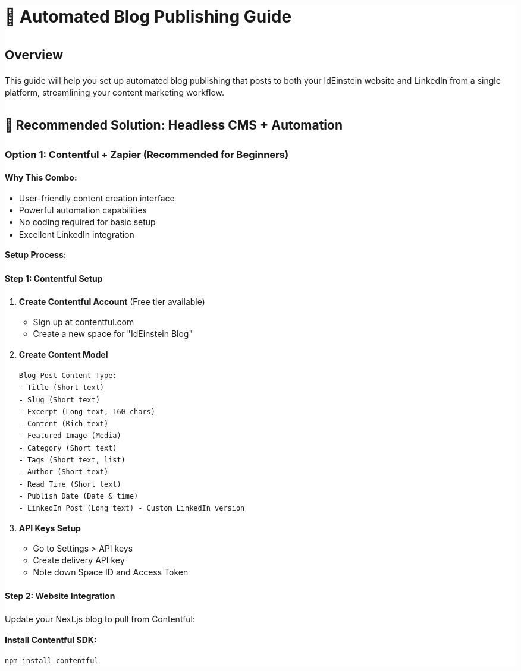 # 🚀 Automated Blog Publishing Guide

## Overview
This guide will help you set up automated blog publishing that posts to both your IdEinstein website and LinkedIn from a single platform, streamlining your content marketing workflow.

## 🎯 Recommended Solution: Headless CMS + Automation

### Option 1: Contentful + Zapier (Recommended for Beginners)

**Why This Combo:**
- User-friendly content creation interface
- Powerful automation capabilities
- No coding required for basic setup
- Excellent LinkedIn integration

**Setup Process:**

#### Step 1: Contentful Setup
1. **Create Contentful Account** (Free tier available)
   - Sign up at contentful.com
   - Create a new space for "IdEinstein Blog"

2. **Create Content Model**
   ```
   Blog Post Content Type:
   - Title (Short text)
   - Slug (Short text)
   - Excerpt (Long text, 160 chars)
   - Content (Rich text)
   - Featured Image (Media)
   - Category (Short text)
   - Tags (Short text, list)
   - Author (Short text)
   - Read Time (Short text)
   - Publish Date (Date & time)
   - LinkedIn Post (Long text) - Custom LinkedIn version
   ```

3. **API Keys Setup**
   - Go to Settings > API keys
   - Create delivery API key
   - Note down Space ID and Access Token

#### Step 2: Website Integration
Update your Next.js blog to pull from Contentful:

**Install Contentful SDK:**
```bash
npm install contentful
```
